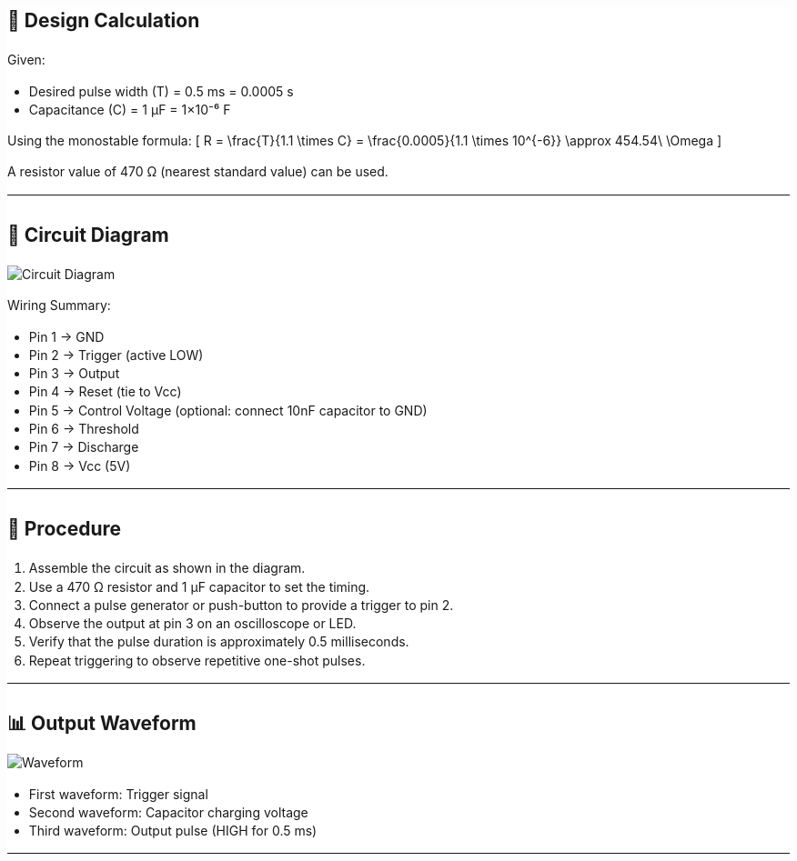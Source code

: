 ## 📐 Design Calculation

Given:
- Desired pulse width (T) = 0.5 ms = 0.0005 s
- Capacitance (C) = 1 µF = 1×10⁻⁶ F

Using the monostable formula:
\[
R = \frac{T}{1.1 \times C} = \frac{0.0005}{1.1 \times 10^{-6}} \approx 454.54\ \Omega
\]

A resistor value of 470 Ω (nearest standard value) can be used.

---

## 🔌 Circuit Diagram

![Circuit Diagram](https://github.com/user-attachments/assets/f09d2014-f234-4cf1-947f-79f882f99862)

Wiring Summary:
- Pin 1 → GND
- Pin 2 → Trigger (active LOW)
- Pin 3 → Output
- Pin 4 → Reset (tie to Vcc)
- Pin 5 → Control Voltage (optional: connect 10nF capacitor to GND)
- Pin 6 → Threshold
- Pin 7 → Discharge
- Pin 8 → Vcc (5V)

---

## 🧪 Procedure

1. Assemble the circuit as shown in the diagram.
2. Use a 470 Ω resistor and 1 µF capacitor to set the timing.
3. Connect a pulse generator or push-button to provide a trigger to pin 2.
4. Observe the output at pin 3 on an oscilloscope or LED.
5. Verify that the pulse duration is approximately 0.5 milliseconds.
6. Repeat triggering to observe repetitive one-shot pulses.

---

## 📊 Output Waveform

![Waveform](https://github.com/user-attachments/assets/141243cc-a94a-4485-b145-532742e47138)

- First waveform: Trigger signal
- Second waveform: Capacitor charging voltage
- Third waveform: Output pulse (HIGH for 0.5 ms)

---
